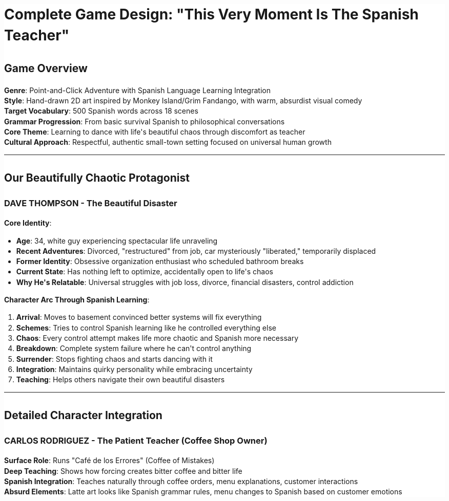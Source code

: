 # Complete Game Design: "This Very Moment Is The Spanish Teacher"

## Game Overview

**Genre**: Point-and-Click Adventure with Spanish Language Learning Integration  
**Style**: Hand-drawn 2D art inspired by Monkey Island/Grim Fandango, with warm, absurdist visual comedy  
**Target Vocabulary**: 500 Spanish words across 18 scenes  
**Grammar Progression**: From basic survival Spanish to philosophical conversations  
**Core Theme**: Learning to dance with life's beautiful chaos through discomfort as teacher  
**Cultural Approach**: Respectful, authentic small-town setting focused on universal human growth

---

## Our Beautifully Chaotic Protagonist

### DAVE THOMPSON - The Beautiful Disaster

**Core Identity**:

- **Age**: 34, white guy experiencing spectacular life unraveling
- **Recent Adventures**: Divorced, "restructured" from job, car mysteriously "liberated," temporarily displaced
- **Former Identity**: Obsessive organization enthusiast who scheduled bathroom breaks
- **Current State**: Has nothing left to optimize, accidentally open to life's chaos
- **Why He's Relatable**: Universal struggles with job loss, divorce, financial disasters, control addiction

**Character Arc Through Spanish Learning**:

1. **Arrival**: Moves to basement convinced better systems will fix everything
2. **Schemes**: Tries to control Spanish learning like he controlled everything else
3. **Chaos**: Every control attempt makes life more chaotic and Spanish more necessary
4. **Breakdown**: Complete system failure where he can't control anything
5. **Surrender**: Stops fighting chaos and starts dancing with it
6. **Integration**: Maintains quirky personality while embracing uncertainty
7. **Teaching**: Helps others navigate their own beautiful disasters

---

## Detailed Character Integration

### CARLOS RODRIGUEZ - The Patient Teacher (Coffee Shop Owner)

**Surface Role**: Runs "Café de los Errores" (Coffee of Mistakes)  
**Deep Teaching**: Shows how forcing creates bitter coffee and bitter life  
**Spanish Integration**: Teaches naturally through coffee orders, menu explanations, customer interactions  
**Absurd Elements**: Latte art looks like Spanish grammar rules, menu changes to Spanish based on customer emotions
